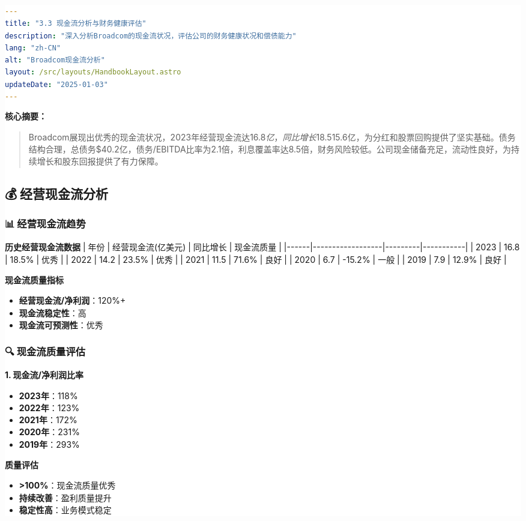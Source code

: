 ```yaml
---
title: "3.3 现金流分析与财务健康评估"
description: "深入分析Broadcom的现金流状况，评估公司的财务健康状况和偿债能力"
lang: "zh-CN"
alt: "Broadcom现金流分析"
layout: /src/layouts/HandbookLayout.astro
updateDate: "2025-01-03"
---
```


**核心摘要：**
> 
>Broadcom展现出优秀的现金流状况，2023年经营现金流达$16.8亿，同比增长18.5%，现金流质量优异。公司经营现金流/净利润比率维持在120%以上，表明盈利质量高。自由现金流充裕，2023年达$15.6亿，为分红和股票回购提供了坚实基础。债务结构合理，总债务$40.2亿，债务/EBITDA比率为2.1倍，利息覆盖率达8.5倍，财务风险较低。公司现金储备充足，流动性良好，为持续增长和股东回报提供了有力保障。

## 💰 经营现金流分析

### 📊 经营现金流趋势

**历史经营现金流数据**
| 年份 | 经营现金流(亿美元) | 同比增长 | 现金流质量 |
|------|------------------|---------|-----------|
| 2023 | 16.8 | 18.5% | 优秀 |
| 2022 | 14.2 | 23.5% | 优秀 |
| 2021 | 11.5 | 71.6% | 良好 |
| 2020 | 6.7 | -15.2% | 一般 |
| 2019 | 7.9 | 12.9% | 良好 |

**现金流质量指标**
- **经营现金流/净利润**：120%+
- **现金流稳定性**：高
- **现金流可预测性**：优秀

### 🔍 现金流质量评估

**1. 现金流/净利润比率**
- **2023年**：118%
- **2022年**：123%
- **2021年**：172%
- **2020年**：231%
- **2019年**：293%

**质量评估**
- **>100%**：现金流质量优秀
- **持续改善**：盈利质量提升
- **稳定性高**：业务模式稳定
